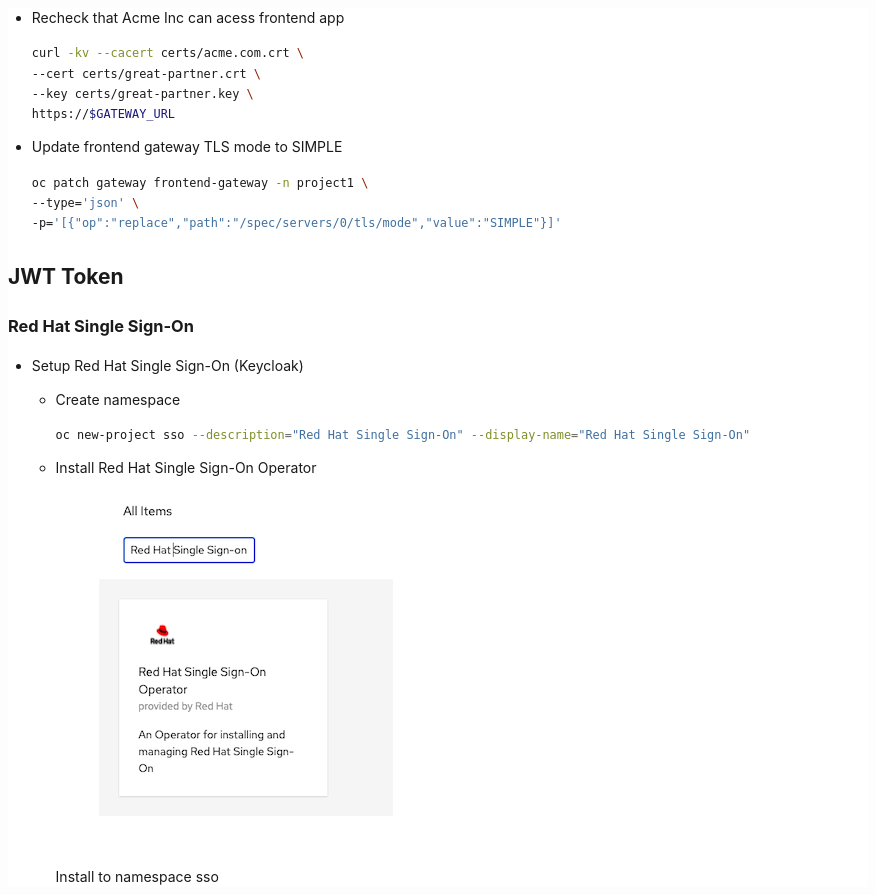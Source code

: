   - Recheck that Acme Inc can acess frontend app
    
    ```bash
    curl -kv --cacert certs/acme.com.crt \
    --cert certs/great-partner.crt \
    --key certs/great-partner.key \
    https://$GATEWAY_URL
    ```
- Update frontend gateway TLS mode to SIMPLE
  
  ```bash
  oc patch gateway frontend-gateway -n project1 \
  --type='json' \
  -p='[{"op":"replace","path":"/spec/servers/0/tls/mode","value":"SIMPLE"}]'
  ```

## JWT Token

### Red Hat Single Sign-On

- Setup Red Hat Single Sign-On (Keycloak)
  - Create namespace
  
    ```bash
    oc new-project sso --description="Red Hat Single Sign-On" --display-name="Red Hat Single Sign-On"
    ```
  - Install Red Hat Single Sign-On Operator
    
    ![](images/rhsso-operator-hub.png)

    Install to namespace sso

